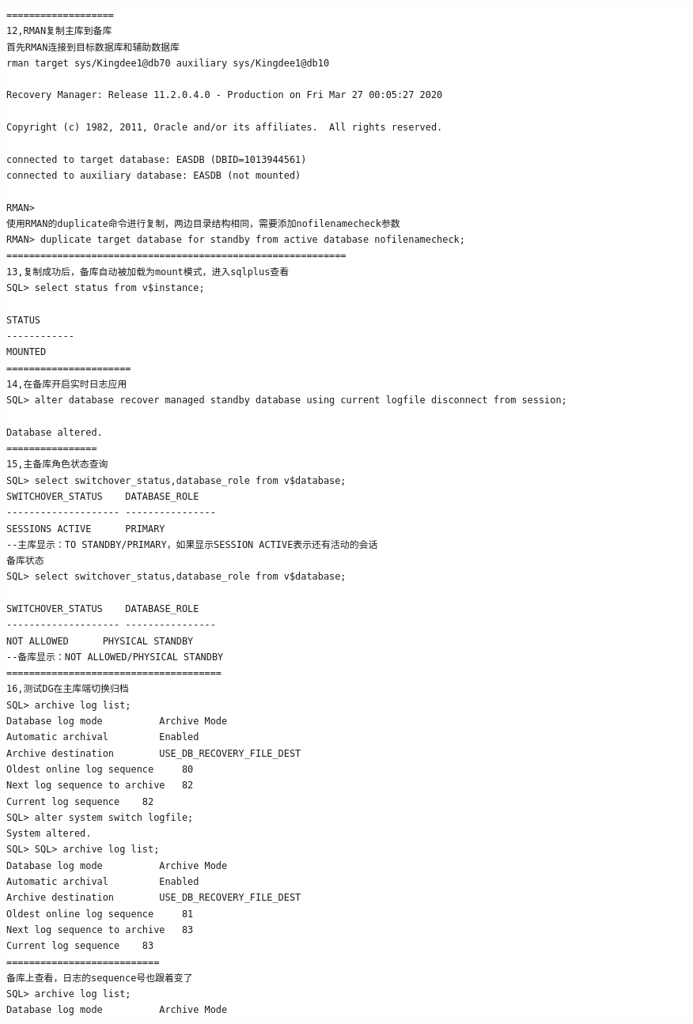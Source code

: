 ```plsql
===================
12,RMAN复制主库到备库
首先RMAN连接到目标数据库和辅助数据库
rman target sys/Kingdee1@db70 auxiliary sys/Kingdee1@db10

Recovery Manager: Release 11.2.0.4.0 - Production on Fri Mar 27 00:05:27 2020

Copyright (c) 1982, 2011, Oracle and/or its affiliates.  All rights reserved.

connected to target database: EASDB (DBID=1013944561)
connected to auxiliary database: EASDB (not mounted)

RMAN> 
使用RMAN的duplicate命令进行复制，两边目录结构相同，需要添加nofilenamecheck参数
RMAN> duplicate target database for standby from active database nofilenamecheck;
============================================================
13,复制成功后，备库自动被加载为mount模式，进入sqlplus查看
SQL> select status from v$instance;

STATUS
------------
MOUNTED
======================
14,在备库开启实时日志应用
SQL> alter database recover managed standby database using current logfile disconnect from session;

Database altered.
================
15,主备库角色状态查询
SQL> select switchover_status,database_role from v$database;
SWITCHOVER_STATUS    DATABASE_ROLE
-------------------- ----------------
SESSIONS ACTIVE      PRIMARY
--主库显示：TO STANDBY/PRIMARY，如果显示SESSION ACTIVE表示还有活动的会话
备库状态
SQL> select switchover_status,database_role from v$database;

SWITCHOVER_STATUS    DATABASE_ROLE
-------------------- ----------------
NOT ALLOWED	     PHYSICAL STANDBY
--备库显示：NOT ALLOWED/PHYSICAL STANDBY
======================================
16,测试DG在主库端切换归档
SQL> archive log list;
Database log mode	       Archive Mode
Automatic archival	       Enabled
Archive destination	       USE_DB_RECOVERY_FILE_DEST
Oldest online log sequence     80
Next log sequence to archive   82
Current log sequence	82
SQL> alter system switch logfile;
System altered.
SQL> SQL> archive log list;
Database log mode	       Archive Mode
Automatic archival	       Enabled
Archive destination	       USE_DB_RECOVERY_FILE_DEST
Oldest online log sequence     81
Next log sequence to archive   83
Current log sequence	83
===========================
备库上查看，日志的sequence号也跟着变了
SQL> archive log list;
Database log mode	       Archive Mode
```